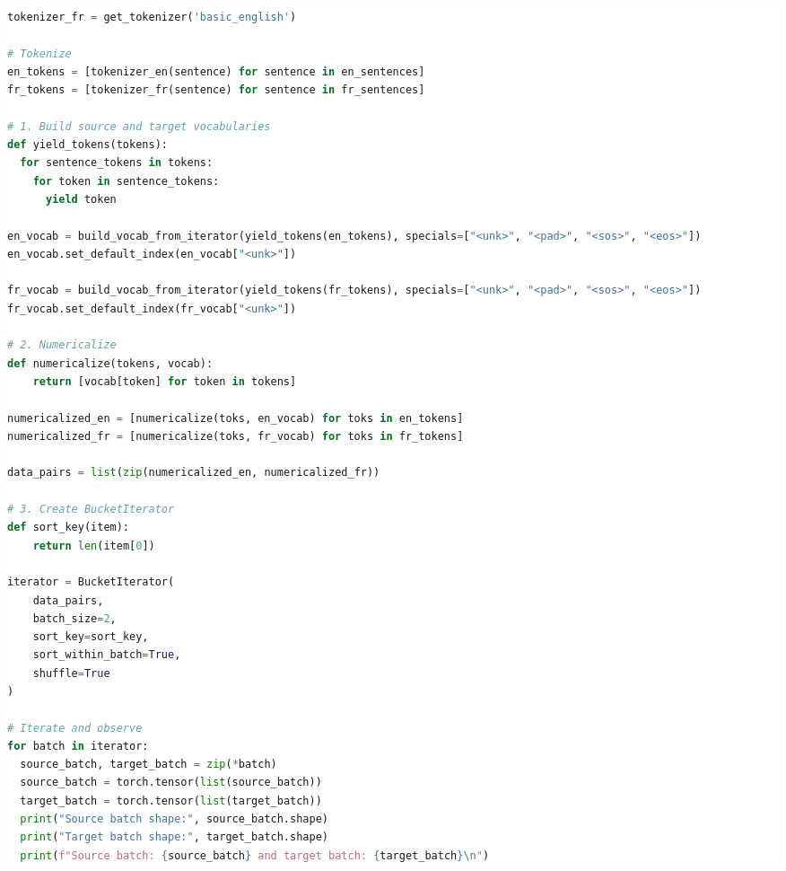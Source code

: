 ```python
tokenizer_fr = get_tokenizer('basic_english')

# Tokenize
en_tokens = [tokenizer_en(sentence) for sentence in en_sentences]
fr_tokens = [tokenizer_fr(sentence) for sentence in fr_sentences]

# 1. Build source and target vocabularies
def yield_tokens(tokens):
  for sentence_tokens in tokens:
    for token in sentence_tokens:
      yield token

en_vocab = build_vocab_from_iterator(yield_tokens(en_tokens), specials=["<unk>", "<pad>", "<sos>", "<eos>"])
en_vocab.set_default_index(en_vocab["<unk>"])

fr_vocab = build_vocab_from_iterator(yield_tokens(fr_tokens), specials=["<unk>", "<pad>", "<sos>", "<eos>"])
fr_vocab.set_default_index(fr_vocab["<unk>"])

# 2. Numericalize
def numericalize(tokens, vocab):
    return [vocab[token] for token in tokens]

numericalized_en = [numericalize(toks, en_vocab) for toks in en_tokens]
numericalized_fr = [numericalize(toks, fr_vocab) for toks in fr_tokens]

data_pairs = list(zip(numericalized_en, numericalized_fr))

# 3. Create BucketIterator
def sort_key(item):
    return len(item[0])

iterator = BucketIterator(
    data_pairs,
    batch_size=2,
    sort_key=sort_key,
    sort_within_batch=True,
    shuffle=True
)

# Iterate and observe
for batch in iterator:
  source_batch, target_batch = zip(*batch)
  source_batch = torch.tensor(list(source_batch))
  target_batch = torch.tensor(list(target_batch))
  print("Source batch shape:", source_batch.shape)
  print("Target batch shape:", target_batch.shape)
  print(f"Source batch: {source_batch} and target batch: {target_batch}\n")

```
